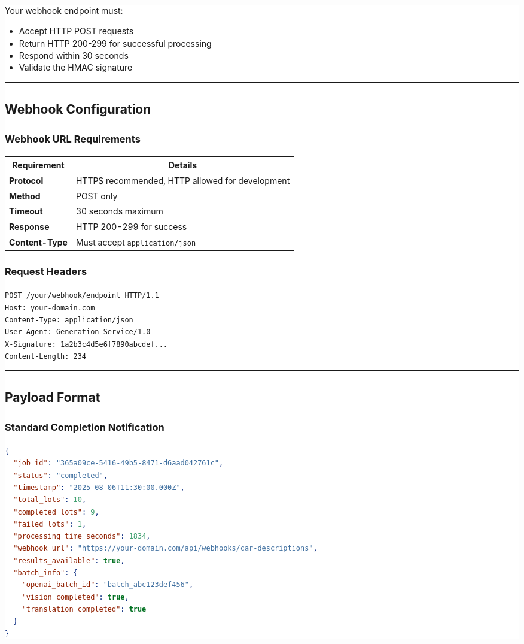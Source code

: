 Your webhook endpoint must:
- Accept HTTP POST requests
- Return HTTP 200-299 for successful processing
- Respond within 30 seconds
- Validate the HMAC signature

---

## Webhook Configuration

### Webhook URL Requirements

| Requirement | Details |
|-------------|---------|
| **Protocol** | HTTPS recommended, HTTP allowed for development |
| **Method** | POST only |
| **Timeout** | 30 seconds maximum |
| **Response** | HTTP 200-299 for success |
| **Content-Type** | Must accept `application/json` |

### Request Headers

```http
POST /your/webhook/endpoint HTTP/1.1
Host: your-domain.com
Content-Type: application/json
User-Agent: Generation-Service/1.0
X-Signature: 1a2b3c4d5e6f7890abcdef...
Content-Length: 234
```

---

## Payload Format

### Standard Completion Notification

```json
{
  "job_id": "365a09ce-5416-49b5-8471-d6aad042761c",
  "status": "completed",
  "timestamp": "2025-08-06T11:30:00.000Z",
  "total_lots": 10,
  "completed_lots": 9,
  "failed_lots": 1,
  "processing_time_seconds": 1834,
  "webhook_url": "https://your-domain.com/api/webhooks/car-descriptions",
  "results_available": true,
  "batch_info": {
    "openai_batch_id": "batch_abc123def456",
    "vision_completed": true,
    "translation_completed": true
  }
}
```
